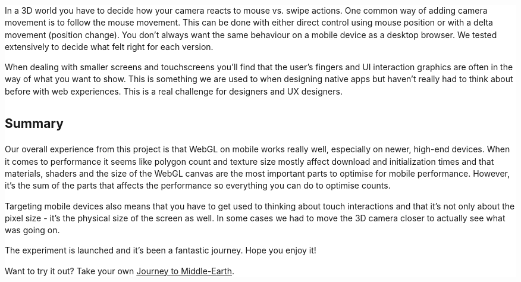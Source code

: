 In a 3D world you have to decide how your camera reacts to mouse vs. swipe actions. One common way of adding camera movement is to follow the mouse movement. This can be done with either direct control using mouse position or with a delta movement (position change). You don’t always want the same behaviour on a mobile device as a desktop browser. We tested extensively to decide what felt right for each version.

When dealing with smaller screens and touchscreens you’ll find that the user’s fingers and UI interaction graphics are often in the way of what you want to show. This is something we are used to when designing native apps but haven’t really had to think about before with web experiences. This is a real challenge for designers and UX designers.

## Summary

Our overall experience from this project is that WebGL on mobile works really well, especially on newer, high-end devices. When it comes to performance it seems like polygon count and texture size mostly affect download and initialization times and that materials, shaders and the size of the WebGL canvas are the most important parts to optimise for mobile performance. However, it’s the sum of the parts that affects the performance so everything you can do to optimise counts.

Targeting mobile devices also means that you have to get used to thinking about touch interactions and that it’s not only about the pixel size  -  it’s the physical size of the screen as well. In some cases we had to move the 3D camera closer to actually see what was going on.

The experiment is launched and it’s been a fantastic journey. Hope you enjoy it!

Want to try it out? Take your own [Journey to Middle-Earth](http://middle-earth.thehobbit.com).

